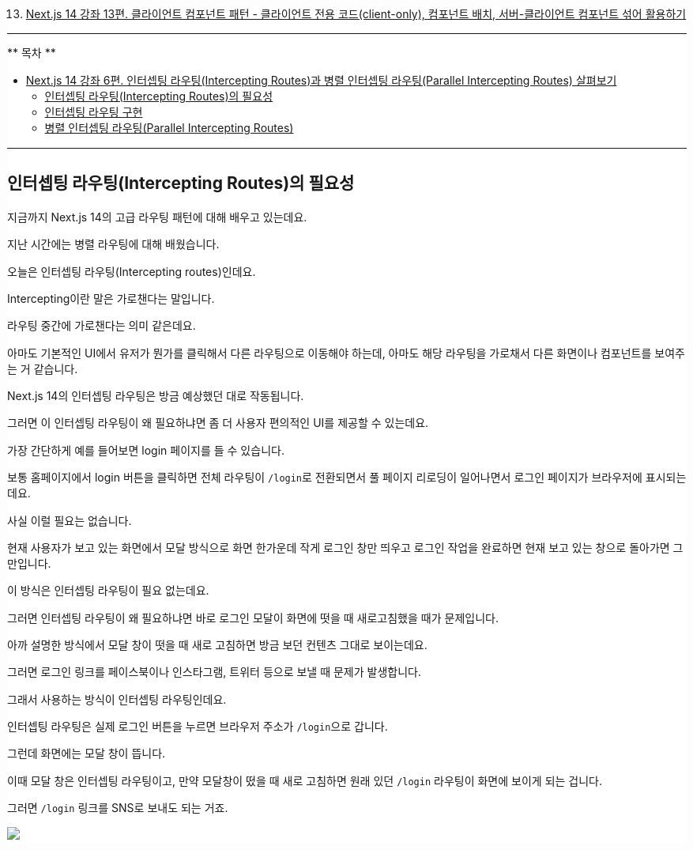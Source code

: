 13. [Next.js 14 강좌 13편. 클라이언트 컴포넌트 패턴 - 클라이언트 전용 코드(client-only), 컴포넌트 배치, 서버-클라이언트 컴포넌트 섞어 활용하기](https://mycodings.fly.dev/blog/2024-05-15-nextjs-14-tutorial-client-component-patterns-client-only-client-component-placement-interleaving-server-and-client-components)

---

** 목차 **

- [Next.js 14 강좌 6편. 인터셉팅 라우팅(Intercepting Routes)과 병렬 인터셉팅 라우팅(Parallel Intercepting Routes) 살펴보기](#nextjs-14-강좌-6편-인터셉팅-라우팅intercepting-routes과-병렬-인터셉팅-라우팅parallel-intercepting-routes-살펴보기)
  - [인터셉팅 라우팅(Intercepting Routes)의 필요성](#인터셉팅-라우팅intercepting-routes의-필요성)
  - [인터셉팅 라우팅 구현](#인터셉팅-라우팅-구현)
  - [병렬 인터셉팅 라우팅(Parallel Intercepting Routes)](#병렬-인터셉팅-라우팅parallel-intercepting-routes)

---

## 인터셉팅 라우팅(Intercepting Routes)의 필요성

지금까지 Next.js 14의 고급 라우팅 패턴에 대해 배우고 있는데요.

지난 시간에는 병렬 라우팅에 대해 배웠습니다.

오늘은 인터셉팅 라우팅(Intercepting routes)인데요.

Intercepting이란 말은 가로챈다는 말입니다.

라우팅 중간에 가로챈다는 의미 같은데요.

아마도 기본적인 UI에서 유저가 뭔가를 클릭해서 다른 라우팅으로 이동해야 하는데, 아마도 해당 라우팅을 가로채서 다른 화면이나 컴포넌트를 보여주는 거 같습니다.

Next.js 14의 인터셉팅 라우팅은 방금 예상했던 대로 작동됩니다.

그러면 이 인터셉팅 라우팅이 왜 필요하냐면 좀 더 사용자 편의적인 UI를 제공할 수 있는데요.

가장 간단하게 예를 들어보면 login 페이지를 들 수 있습니다.

보통 홈페이지에서 login 버튼을 클릭하면 전체 라우팅이 `/login`로 전환되면서 풀 페이지 리로딩이 일어나면서 로그인 페이지가 브라우저에 표시되는데요.

사실 이럴 필요는 없습니다.

현재 사용자가 보고 있는 화면에서 모달 방식으로 화면 한가운데 작게 로그인 창만 띄우고 로그인 작업을 완료하면 현재 보고 있는 창으로 돌아가면 그만입니다.

이 방식은 인터셉팅 라우팅이 필요 없는데요.

그러면 인터셉팅 라우팅이 왜 필요하냐면 바로 로그인 모달이 화면에 떳을 때 새로고침했을 때가 문제입니다.

아까 설명한 방식에서 모달 창이 떳을 때 새로 고침하면 방금 보던 컨텐츠 그대로 보이는데요.

그러면 로그인 링크를 페이스북이나 인스타그램, 트위터 등으로 보낼 때 문제가 발생합니다.

그래서 사용하는 방식이 인터셉팅 라우팅인데요.

인터셉팅 라우팅은 실제 로그인 버튼을 누르면 브라우저 주소가 `/login`으로 갑니다.

그런데 화면에는 모달 창이 뜹니다.

이때 모달 창은 인터셉팅 라우팅이고, 만약 모달창이 떴을 때 새로 고침하면 원래 있던 `/login` 라우팅이 화면에 보이게 되는 겁니다.

그러면 `/login` 링크를 SNS로 보내도 되는 거죠.

![](https://blogger.googleusercontent.com/img/a/AVvXsEgqkGWUm9JqGq6CLRAxFqp8oSY2xTBwSgsvGDgvRIczwi5-NPrCVnwqZl7ymUC9lB60KC6nJ3sPSxpxSNzpv0E762fjlUgLec2FvmIAnro_hhnzuCinMKR8y_Vyyv1oNvgri2AN8Kx-lvKAOmhmBzwCqzChtsc9M4qHd8DtFpxoSmtGve2F24WGzAZi244)
